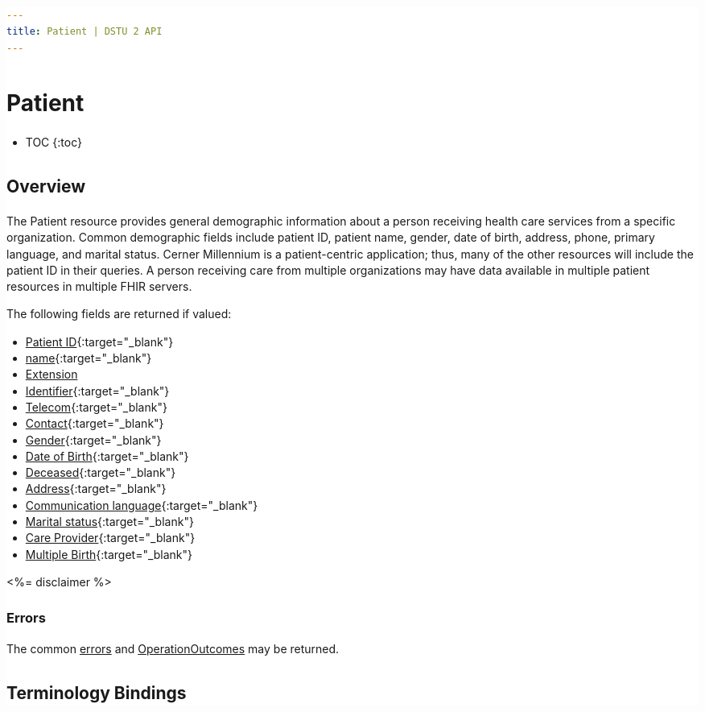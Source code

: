 ```yaml
---
title: Patient | DSTU 2 API
---
```


# Patient

* TOC
{:toc}

## Overview

The Patient resource provides general demographic information about a person receiving health care services from a specific organization. Common demographic fields include patient ID, patient name, gender, date of birth, address, phone, primary language, and marital status. Cerner Millennium is a patient-centric application; thus, many of the other resources will include the patient ID in their queries. A person receiving care from multiple organizations may have data available in multiple patient resources in multiple FHIR servers.

The following fields are returned if valued:

* [Patient ID](https://hl7.org/fhir/DSTU2/resource-definitions.html#Resource.id){:target="_blank"}
* [name](https://hl7.org/fhir/DSTU2/patient-definitions.html#Patient.name){:target="_blank"}
* [Extension](#extensions)
* [Identifier](http://hl7.org/fhir/DSTU2/patient-definitions.html#Patient.identifier){:target="_blank"}
* [Telecom](http://hl7.org/fhir/DSTU2/patient-definitions.html#Patient.telecom){:target="_blank"}
* [Contact](http://hl7.org/fhir/DSTU2/patient-definitions.html#Patient.contact){:target="_blank"}
* [Gender](http://hl7.org/fhir/DSTU2/patient-definitions.html#Patient.gender){:target="_blank"}
* [Date of Birth](http://hl7.org/fhir/DSTU2/patient-definitions.html#Patient.birthDate){:target="_blank"}
* [Deceased](http://hl7.org/fhir/DSTU2/patient-definitions.html#Patient.deceased_x_){:target="_blank"}
* [Address](http://hl7.org/fhir/DSTU2/patient-definitions.html#Patient.address){:target="_blank"}
* [Communication language](http://hl7.org/fhir/DSTU2/patient-definitions.html#Patient.communication.language){:target="_blank"}
* [Marital status](http://hl7.org/fhir/DSTU2/patient-definitions.html#Patient.maritalStatus){:target="_blank"}
* [Care Provider](http://hl7.org/fhir/dstu2/patient-definitions.html#Patient.careProvider){:target="_blank"}
* [Multiple Birth](http://hl7.org/fhir/dstu2/patient-definitions.html#Patient.multipleBirth_x_){:target="_blank"}

<%= disclaimer %>

### Errors

The common [errors] and [OperationOutcomes] may be returned.

## Terminology Bindings


[Time of day of birth]: http://hl7.org/fhir/DSTU2/extension-patient-birthtime.html
[Argonaut Race]: http://build.fhir.org/ig/Healthedata1/Argo-DSTU2/StructureDefinition-argo-race.html
[Argonaut Ethnicity]: http://build.fhir.org/ig/Healthedata1/Argo-DSTU2/StructureDefinition-argo-ethnicity.html
[Argonaut Patient Birth Sex]: http://build.fhir.org/ig/Healthedata1/Argo-DSTU2/StructureDefinition-argo-birthsex.html
[Rendered Value]: http://hl7.org/fhir/extension-rendered-value.html
[`token`]: http://hl7.org/fhir/DSTU2/search.html#token
[`date`]: http://hl7.org/fhir/DSTU2/search.html#date
[`string`]: http://hl7.org/fhir/DSTU2/search.html#string
[`_count`]: http://hl7.org/fhir/DSTU2/search.html#count
[`number`]: http://hl7.org/fhir/DSTU2/search.html#number
[`:exact`]: https://hl7.org/fhir/R4/search.html#string
[Patient.deceased]: http://hl7.org/fhir/dstu2/patient-definitions.html#Patient.deceased_x_
[Patient.multipleBirth]: http://hl7.org/fhir/dstu2/patient-definitions.html#Patient.multipleBirth_x_
[Patient.photo]: http://hl7.org/fhir/dstu2/patient-definitions.html#Patient.photo
[Patient.contact]: http://hl7.org/fhir/dstu2/patient-definitions.html#Patient.contact
[Patient.animal]: http://hl7.org/fhir/DSTU2/patient-definitions.html#Patient.animal
[Patient.managingOrganization]: http://hl7.org/fhir/dstu2/patient-definitions.html#Patient.managingOrganization
[Patient.link]: http://hl7.org/fhir/dstu2/patient-definitions.html#Patient.link
[errors]: ../../#client-errors
[OperationOutcomes]: ../../#operation-outcomes